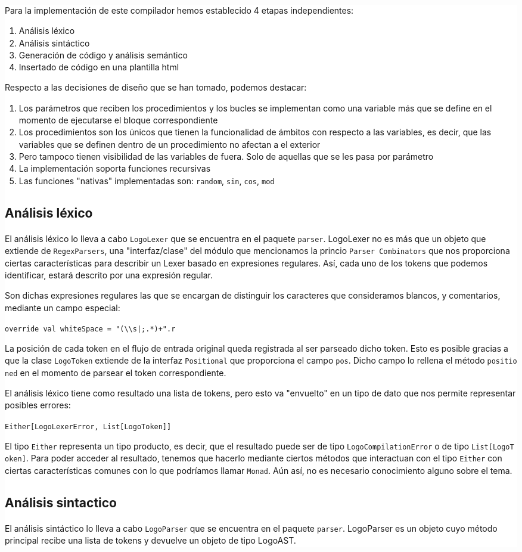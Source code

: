 Para la implementación de este compilador hemos establecido 4 etapas independientes:

1. Análisis léxico
2. Análisis sintáctico
3. Generación de código y análisis semántico
4. Insertado de código en una plantilla html

Respecto a las decisiones de diseño que se han tomado, podemos destacar:

1. Los parámetros que reciben los procedimientos y los bucles se implementan como una variable más que se define en el momento de ejecutarse el bloque correspondiente
2. Los procedimientos son los únicos que tienen la funcionalidad de ámbitos con respecto a las variables, es decir, que las variables que se definen dentro de un procedimiento no afectan a el exterior
3. Pero tampoco tienen visibilidad de las variables de fuera. Solo de aquellas que se les pasa por parámetro
4. La implementación soporta funciones recursivas
5. Las funciones "nativas" implementadas son: `random`, `sin`, `cos`, `mod`

## Análisis léxico

El análisis léxico lo lleva a cabo `LogoLexer` que se encuentra en el paquete `parser`. LogoLexer no es más que un objeto que extiende de `RegexParsers`, una "interfaz/clase" del módulo que mencionamos la princio `Parser Combinators` que nos proporciona ciertas características para describir un Lexer basado en expresiones regulares. Así, cada uno de los tokens que podemos identificar, estará descrito por una expresión regular.

Son dichas expresiones regulares las que se encargan de distinguir los caracteres que consideramos blancos, y comentarios, mediante un campo especial:

```
override val whiteSpace = "(\\s|;.*)+".r
```

La posición de cada token en el flujo de entrada original queda registrada al ser parseado dicho token. Esto es posible gracias a que la clase `LogoToken` extiende de la interfaz `Positional` que proporciona el campo `pos`. Dicho campo lo rellena el método `positioned` en el momento de parsear el token correspondiente.

El análisis léxico tiene como resultado una lista de tokens, pero esto va "envuelto" en un tipo de dato que nos permite representar posibles errores:

```
Either[LogoLexerError, List[LogoToken]]
```

El tipo `Either` representa un tipo producto, es decir, que el resultado puede ser de tipo `LogoCompilationError` o de tipo `List[LogoToken]`. Para poder acceder al resultado, tenemos que hacerlo mediante ciertos métodos que interactuan con el tipo `Either` con ciertas características comunes con lo que podríamos llamar `Monad`. Aún así, no es necesario conocimiento alguno sobre el tema.

## Análisis sintactico

El análisis sintáctico lo lleva a cabo `LogoParser` que se encuentra en el paquete `parser`. LogoParser es un objeto cuyo método principal recibe una lista de tokens y devuelve un objeto de tipo LogoAST.

